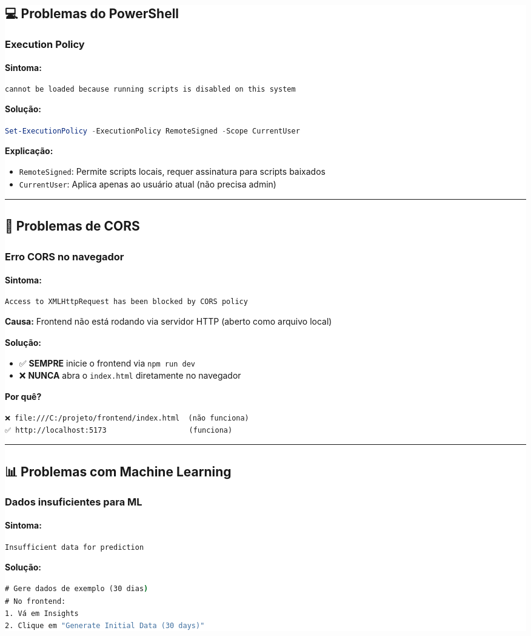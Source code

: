 
## 💻 Problemas do PowerShell

### Execution Policy

**Sintoma:**
```
cannot be loaded because running scripts is disabled on this system
```

**Solução:**
```powershell
Set-ExecutionPolicy -ExecutionPolicy RemoteSigned -Scope CurrentUser
```

**Explicação:**
- `RemoteSigned`: Permite scripts locais, requer assinatura para scripts baixados
- `CurrentUser`: Aplica apenas ao usuário atual (não precisa admin)

---

## 🔄 Problemas de CORS

### Erro CORS no navegador

**Sintoma:**
```
Access to XMLHttpRequest has been blocked by CORS policy
```

**Causa:**
Frontend não está rodando via servidor HTTP (aberto como arquivo local)

**Solução:**
- ✅ **SEMPRE** inicie o frontend via `npm run dev`
- ❌ **NUNCA** abra o `index.html` diretamente no navegador

**Por quê?**
```
❌ file:///C:/projeto/frontend/index.html  (não funciona)
✅ http://localhost:5173                   (funciona)
```

---

## 📊 Problemas com Machine Learning

### Dados insuficientes para ML

**Sintoma:**
```
Insufficient data for prediction
```

**Solução:**
```cmd
# Gere dados de exemplo (30 dias)
# No frontend:
1. Vá em Insights
2. Clique em "Generate Initial Data (30 days)"
```
